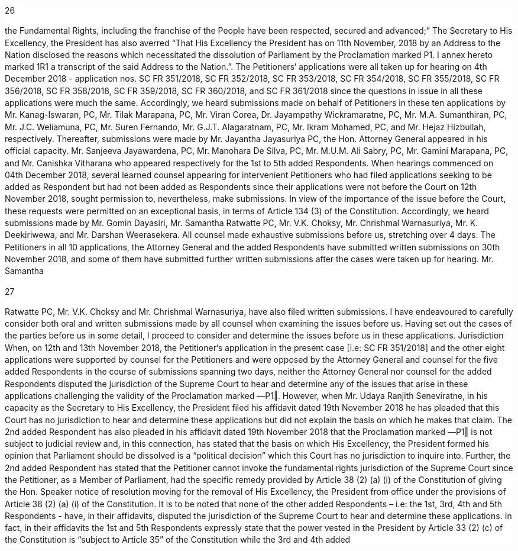 26

the Fundamental Rights, including the franchise of the People have been respected, secured and advanced;” The Secretary to His Excellency, the President has also averred “That His Excellency the President has on 11th November, 2018 by an Address to the Nation disclosed the reasons which necessitated the dissolution of Parliament by the Proclamation marked P1. I annex hereto marked 1R1 a transcript of the said Address to the Nation.”. The Petitioners‘ applications were all taken up for hearing on 4th December 2018 - application nos. SC FR 351/2018, SC FR 352/2018, SC FR 353/2018, SC FR 354/2018, SC FR 355/2018, SC FR 356/2018, SC FR 358/2018, SC FR 359/2018, SC FR 360/2018, and SC FR 361/2018 since the questions in issue in all these applications were much the same. Accordingly, we heard submissions made on behalf of Petitioners in these ten applications by Mr. Kanag-Iswaran, PC, Mr. Tilak Marapana, PC, Mr. Viran Corea, Dr. Jayampathy Wickramaratne, PC, Mr. M.A. Sumanthiran, PC, Mr. J.C. Weliamuna, PC, Mr. Suren Fernando, Mr. G.J.T. Alagaratnam, PC, Mr. Ikram Mohamed, PC, and Mr. Hejaz Hizbullah, respectively. Thereafter, submissions were made by Mr. Jayantha Jayasuriya PC, the Hon. Attorney General appeared in his official capacity. Mr. Sanjeeva Jayawardena, PC, Mr. Manohara De Silva, PC, Mr. M.U.M. Ali Sabry, PC, Mr. Gamini Marapana, PC, and Mr. Canishka Vitharana who appeared respectively for the 1st to 5th added Respondents. When hearings commenced on 04th December 2018, several learned counsel appearing for intervenient Petitioners who had filed applications seeking to be added as Respondent but had not been added as Respondents since their applications were not before the Court on 12th November 2018, sought permission to, nevertheless, make submissions. In view of the importance of the issue before the Court, these requests were permitted on an exceptional basis, in terms of Article 134 (3) of the Constitution. Accordingly, we heard submissions made by Mr. Gomin Dayasiri, Mr. Samantha Ratwatte PC, Mr. V.K. Choksy, Mr. Chrishmal Warnasuriya, Mr. K. Deekiriwewa, and Mr. Darshan Weerasekera. All counsel made exhaustive submissions before us, stretching over 4 days. The Petitioners in all 10 applications, the Attorney General and the added Respondents have submitted written submissions on 30th November 2018, and some of them have submitted further written submissions after the cases were taken up for hearing. Mr. Samantha

27

Ratwatte PC, Mr. V.K. Choksy and Mr. Chrishmal Warnasuriya, have also filed written submissions. I have endeavoured to carefully consider both oral and written submissions made by all counsel when examining the issues before us. Having set out the cases of the parties before us in some detail, I proceed to consider and determine the issues before us in these applications. Jurisdiction When, on 12th and 13th November 2018, the Petitioner‘s application in the present case [i.e: SC FR 351/2018] and the other eight applications were supported by counsel for the Petitioners and were opposed by the Attorney General and counsel for the five added Respondents in the course of submissions spanning two days, neither the Attorney General nor counsel for the added Respondents disputed the jurisdiction of the Supreme Court to hear and determine any of the issues that arise in these applications challenging the validity of the Proclamation marked ―P1‖. However, when Mr. Udaya Ranjith Seneviratne, in his capacity as the Secretary to His Excellency, the President filed his affidavit dated 19th November 2018 he has pleaded that this Court has no jurisdiction to hear and determine these applications but did not explain the basis on which he makes that claim. The 2nd added Respondent has also pleaded in his affidavit dated 19th November 2018 that the Proclamation marked ―P1‖ is not subject to judicial review and, in this connection, has stated that the basis on which His Excellency, the President formed his opinion that Parliament should be dissolved is a “political decision” which this Court has no jurisdiction to inquire into. Further, the 2nd added Respondent has stated that the Petitioner cannot invoke the fundamental rights jurisdiction of the Supreme Court since the Petitioner, as a Member of Parliament, had the specific remedy provided by Article 38 (2) (a) (i) of the Constitution of giving the Hon. Speaker notice of resolution moving for the removal of His Excellency, the President from office under the provisions of Article 38 (2) (a) (i) of the Constitution. It is to be noted that none of the other added Respondents – i.e: the 1st, 3rd, 4th and 5th Respondents - have, in their affidavits, disputed the jurisdiction of the Supreme Court to hear and determine these applications. In fact, in their affidavits the 1st and 5th Respondents expressly state that the power vested in the President by Article 33 (2) (c) of the Constitution is “subject to Article 35” of the Constitution while the 3rd and 4th added
